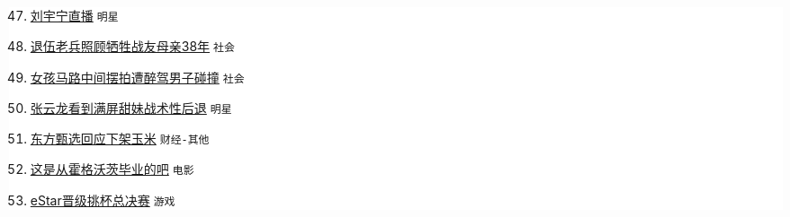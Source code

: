 47. [刘宇宁直播](https://m.weibo.cn/search?containerid=100103type%3D1%26t%3D10%26q%3D%23%E5%88%98%E5%AE%87%E5%AE%81%E7%9B%B4%E6%92%AD%23&stream_entry_id=31&isnewpage=1&extparam=seat%3D1%26c_type%3D31%26filter_type%3Drealtimehot%26cate%3D0%26lcate%3D5001%26flag%3D0%26realpos%3D44%26q%3D%2523%25E5%2588%2598%25E5%25AE%2587%25E5%25AE%2581%25E7%259B%25B4%25E6%2592%25AD%2523%26dgr%3D0%26band_rank%3D44%26pos%3D45%26display_time%3D1664377576%26pre_seqid%3D166437757669206230756&luicode=10000011&lfid=106003type%3D25%26t%3D3%26disable_hot%3D1%26filter_type%3Drealtimehot) `明星` 

48. [退伍老兵照顾牺牲战友母亲38年](https://m.weibo.cn/search?containerid=100103type%3D1%26t%3D10%26q%3D%23%E9%80%80%E4%BC%8D%E8%80%81%E5%85%B5%E7%85%A7%E9%A1%BE%E7%89%BA%E7%89%B2%E6%88%98%E5%8F%8B%E6%AF%8D%E4%BA%B238%E5%B9%B4%23&stream_entry_id=31&isnewpage=1&extparam=seat%3D1%26c_type%3D31%26filter_type%3Drealtimehot%26cate%3D0%26lcate%3D5001%26flag%3D0%26realpos%3D45%26q%3D%2523%25E9%2580%2580%25E4%25BC%258D%25E8%2580%2581%25E5%2585%25B5%25E7%2585%25A7%25E9%25A1%25BE%25E7%2589%25BA%25E7%2589%25B2%25E6%2588%2598%25E5%258F%258B%25E6%25AF%258D%25E4%25BA%25B238%25E5%25B9%25B4%2523%26dgr%3D0%26band_rank%3D45%26pos%3D46%26display_time%3D1664377576%26pre_seqid%3D166437757669206230756&luicode=10000011&lfid=106003type%3D25%26t%3D3%26disable_hot%3D1%26filter_type%3Drealtimehot) `社会` 

49. [女孩马路中间摆拍遭醉驾男子碰撞](https://m.weibo.cn/search?containerid=100103type%3D1%26t%3D10%26q%3D%23%E5%A5%B3%E5%AD%A9%E9%A9%AC%E8%B7%AF%E4%B8%AD%E9%97%B4%E6%91%86%E6%8B%8D%E9%81%AD%E9%86%89%E9%A9%BE%E7%94%B7%E5%AD%90%E7%A2%B0%E6%92%9E%23&stream_entry_id=31&isnewpage=1&extparam=seat%3D1%26c_type%3D31%26filter_type%3Drealtimehot%26cate%3D0%26lcate%3D5001%26flag%3D0%26realpos%3D46%26q%3D%2523%25E5%25A5%25B3%25E5%25AD%25A9%25E9%25A9%25AC%25E8%25B7%25AF%25E4%25B8%25AD%25E9%2597%25B4%25E6%2591%2586%25E6%258B%258D%25E9%2581%25AD%25E9%2586%2589%25E9%25A9%25BE%25E7%2594%25B7%25E5%25AD%2590%25E7%25A2%25B0%25E6%2592%259E%2523%26dgr%3D0%26band_rank%3D46%26pos%3D47%26display_time%3D1664377576%26pre_seqid%3D166437757669206230756&luicode=10000011&lfid=106003type%3D25%26t%3D3%26disable_hot%3D1%26filter_type%3Drealtimehot) `社会` 

50. [张云龙看到满屏甜妹战术性后退](https://m.weibo.cn/search?containerid=100103type%3D1%26t%3D10%26q%3D%23%E5%BC%A0%E4%BA%91%E9%BE%99%E7%9C%8B%E5%88%B0%E6%BB%A1%E5%B1%8F%E7%94%9C%E5%A6%B9%E6%88%98%E6%9C%AF%E6%80%A7%E5%90%8E%E9%80%80%23&stream_entry_id=31&isnewpage=1&extparam=seat%3D1%26c_type%3D31%26filter_type%3Drealtimehot%26cate%3D0%26lcate%3D5001%26flag%3D0%26realpos%3D47%26q%3D%2523%25E5%25BC%25A0%25E4%25BA%2591%25E9%25BE%2599%25E7%259C%258B%25E5%2588%25B0%25E6%25BB%25A1%25E5%25B1%258F%25E7%2594%259C%25E5%25A6%25B9%25E6%2588%2598%25E6%259C%25AF%25E6%2580%25A7%25E5%2590%258E%25E9%2580%2580%2523%26dgr%3D0%26band_rank%3D47%26pos%3D48%26display_time%3D1664377576%26pre_seqid%3D166437757669206230756&luicode=10000011&lfid=106003type%3D25%26t%3D3%26disable_hot%3D1%26filter_type%3Drealtimehot) `明星` 

51. [东方甄选回应下架玉米](https://m.weibo.cn/search?containerid=100103type%3D1%26t%3D10%26q%3D%23%E4%B8%9C%E6%96%B9%E7%94%84%E9%80%89%E5%9B%9E%E5%BA%94%E4%B8%8B%E6%9E%B6%E7%8E%89%E7%B1%B3%23&stream_entry_id=31&isnewpage=1&extparam=seat%3D1%26c_type%3D31%26filter_type%3Drealtimehot%26cate%3D0%26lcate%3D5001%26flag%3D1%26realpos%3D48%26q%3D%2523%25E4%25B8%259C%25E6%2596%25B9%25E7%2594%2584%25E9%2580%2589%25E5%259B%259E%25E5%25BA%2594%25E4%25B8%258B%25E6%259E%25B6%25E7%258E%2589%25E7%25B1%25B3%2523%26dgr%3D0%26band_rank%3D48%26pos%3D49%26display_time%3D1664377576%26pre_seqid%3D166437757669206230756&luicode=10000011&lfid=106003type%3D25%26t%3D3%26disable_hot%3D1%26filter_type%3Drealtimehot) `财经-其他` 

52. [这是从霍格沃茨毕业的吧](https://m.weibo.cn/search?containerid=100103type%3D1%26t%3D10%26q%3D%23%E8%BF%99%E6%98%AF%E4%BB%8E%E9%9C%8D%E6%A0%BC%E6%B2%83%E8%8C%A8%E6%AF%95%E4%B8%9A%E7%9A%84%E5%90%A7%23&stream_entry_id=31&isnewpage=1&extparam=seat%3D1%26c_type%3D31%26filter_type%3Drealtimehot%26cate%3D0%26lcate%3D5001%26flag%3D1%26realpos%3D49%26q%3D%2523%25E8%25BF%2599%25E6%2598%25AF%25E4%25BB%258E%25E9%259C%258D%25E6%25A0%25BC%25E6%25B2%2583%25E8%258C%25A8%25E6%25AF%2595%25E4%25B8%259A%25E7%259A%2584%25E5%2590%25A7%2523%26dgr%3D0%26band_rank%3D49%26pos%3D50%26display_time%3D1664377576%26pre_seqid%3D166437757669206230756&luicode=10000011&lfid=106003type%3D25%26t%3D3%26disable_hot%3D1%26filter_type%3Drealtimehot) `电影` 

53. [eStar晋级挑杯总决赛](https://m.weibo.cn/search?containerid=100103type%3D1%26t%3D10%26q%3D%23eStar%E6%99%8B%E7%BA%A7%E6%8C%91%E6%9D%AF%E6%80%BB%E5%86%B3%E8%B5%9B%23&stream_entry_id=31&isnewpage=1&extparam=seat%3D1%26c_type%3D31%26filter_type%3Drealtimehot%26cate%3D0%26lcate%3D5001%26flag%3D1%26realpos%3D50%26q%3D%2523eStar%25E6%2599%258B%25E7%25BA%25A7%25E6%258C%2591%25E6%259D%25AF%25E6%2580%25BB%25E5%2586%25B3%25E8%25B5%259B%2523%26dgr%3D0%26band_rank%3D50%26pos%3D51%26display_time%3D1664377576%26pre_seqid%3D166437757669206230756&luicode=10000011&lfid=106003type%3D25%26t%3D3%26disable_hot%3D1%26filter_type%3Drealtimehot) `游戏` 
